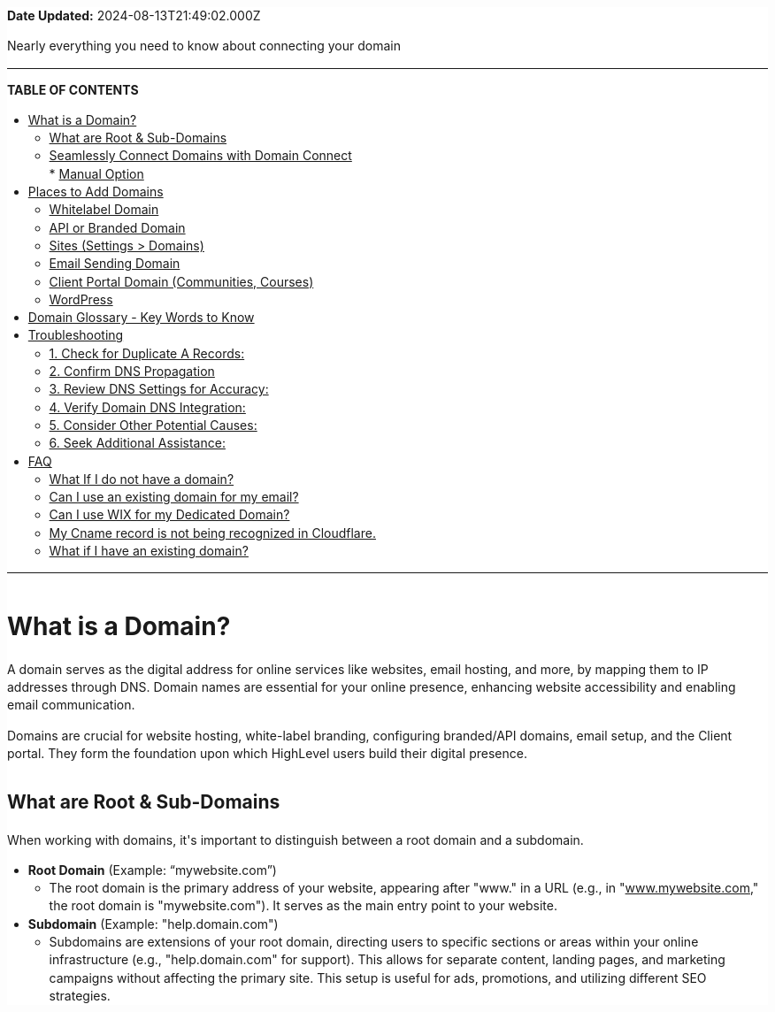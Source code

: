 **Date Updated:** 2024-08-13T21:49:02.000Z

Nearly everything you need to know about connecting your domain

---

**TABLE OF CONTENTS**

* [What is a Domain?](#What-is-a-Domain?)  
   * [What are Root & Sub-Domains](#What-are-Root-&-Sub-Domains)  
   * [Seamlessly Connect Domains with Domain Connect](#Seamlessly-Connect-Domains-with-Domain-Connect)  
         * [Manual Option](#Manual-Option)
* [Places to Add Domains](#Places-to-Add-Domains-to-in-HighLevel)  
   * [Whitelabel Domain](#Whitelabel-Domain)  
   * [API or Branded Domain](#API-or-Branded-Domain)  
   * [Sites (Settings > Domains)](#Sites-%28Settings-%3E-Domains%29)  
   * [Email Sending Domain](#Email-Sending-Domain)  
   * [Client Portal Domain (Communities, Courses)](#Client-Portal-Domain-%28Communities,-Courses%29)  
   * [WordPress](#WordPress)
* [Domain Glossary - Key Words to Know](#Domain-Glossary---Key-Words-to-Know)
* [Troubleshooting](#Troubleshooting)  
   * [1\. Check for Duplicate A Records:](#1.-Check-for-Duplicate-A-Records%3A)  
   * [2\. Confirm DNS Propagation](#2.-Confirm-DNS-Propagation)  
   * [3\. Review DNS Settings for Accuracy:](#3.-Review-DNS-Settings-for-Accuracy%3A)  
   * [4\. Verify Domain DNS Integration:](#4.-Verify-Domain-DNS-Integration%3A)  
   * [5\. Consider Other Potential Causes:](#5.-Consider-Other-Potential-Causes%3A)  
   * [6\. Seek Additional Assistance:](#6.-Seek-Additional-Assistance%3A)
* [FAQ](#FAQ)  
   * [What If I do not have a domain?](#What-If-I-do-not-have-a-domain?)  
   * [Can I use an existing domain for my email?](#Can-I-use-an-existing-domain-for-my-email?)  
   * [Can I use WIX for my Dedicated Domain?](#Can-I-use-WIX-for-my-Dedicated-Domain?)  
   * [My Cname record is not being recognized in Cloudflare.](#My-Cname-record-is-not-being-recognized-in-Cloudflare.)  
   * [What if I have an existing domain?](#What-if-I-have-an-existing-domain?)

---

# What is a Domain?

A domain serves as the digital address for online services like websites, email hosting, and more, by mapping them to IP addresses through DNS. Domain names are essential for your online presence, enhancing website accessibility and enabling email communication.

  
Domains are crucial for website hosting, white-label branding, configuring branded/API domains, email setup, and the Client portal. They form the foundation upon which HighLevel users build their digital presence.

  
## What are Root & Sub-Domains

When working with domains, it's important to distinguish between a root domain and a subdomain. 

* **Root Domain** (Example: “mywebsite.com”)  
   * The root domain is the primary address of your website, appearing after "www." in a URL (e.g., in "www.mywebsite.com," the root domain is "mywebsite.com"). It serves as the main entry point to your website.
* **Subdomain** (Example: "help.domain.com")  
   * Subdomains are extensions of your root domain, directing users to specific sections or areas within your online infrastructure (e.g., "help.domain.com" for support). This allows for separate content, landing pages, and marketing campaigns without affecting the primary site. This setup is useful for ads, promotions, and utilizing different SEO strategies.
